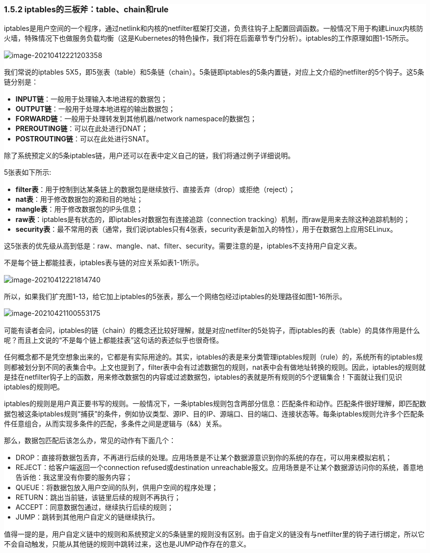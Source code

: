 
### 1.5.2 iptables的三板斧：table、chain和rule

iptables是用户空间的一个程序，通过netlink和内核的netfilter框架打交道，负责往钩子上配置回调函数。一般情况下用于构建Linux内核防火墙，特殊情况下也做服务负载均衡（这是Kubernetes的特色操作，我们将在后面章节专门分析）。iptables的工作原理如图1-15所示。

![image-20210412221203358](D:\学习资料\笔记\k8s\kubernetes网络权威指南图\iptables的工作原理.png)

我们常说的iptables 5X5，即5张表（table）和5条链（chain）。5条链即iptables的5条内置链，对应上文介绍的netfilter的5个钩子。这5条链分别是：

- **INPUT链**：一般用于处理输入本地进程的数据包；
- **OUTPUT链**：一般用于处理本地进程的输出数据包；
- **FORWARD链**：一般用于处理转发到其他机器/network namespace的数据包；
- **PREROUTING链**：可以在此处进行DNAT；
- **POSTROUTING链**：可以在此处进行SNAT。

除了系统预定义的5条iptables链，用户还可以在表中定义自己的链，我们将通过例子详细说明。

5张表如下所示:

- **filter表**：用于控制到达某条链上的数据包是继续放行、直接丢弃（drop）或拒绝（reject）；
- **nat表**：用于修改数据包的源和目的地址；
- **mangle表**：用于修改数据包的IP头信息；
- **raw表**：iptables是有状态的，即iptables对数据包有连接追踪（connection tracking）机制，而raw是用来去除这种追踪机制的；
- **security表**：最不常用的表（通常，我们说iptables只有4张表，security表是新加入的特性），用于在数据包上应用SELinux。

这5张表的优先级从高到低是：raw、mangle、nat、filter、security。需要注意的是，iptables不支持用户自定义表。

不是每个链上都能挂表，iptables表与链的对应关系如表1-1所示。

![image-20210412221814740](D:\学习资料\笔记\k8s\kubernetes网络权威指南图\iptables表与链的对应关系.png)

所以，如果我们扩充图1-13，给它加上iptables的5张表，那么一个网络包经过iptables的处理路径如图1-16所示。

![image-20210421100553175](D:\学习资料\笔记\k8s\kubernetes网络权威指南图\一个网络包经过iptables的处理路径.png)

可能有读者会问，iptables的链（chain）的概念还比较好理解，就是对应netfilter的5处钩子，而iptables的表（table）的具体作用是什么呢？而且上文说的“不是每个链上都能挂表”这句话的表述似乎也很奇怪。

任何概念都不是凭空想象出来的，它都是有实际用途的。其实，iptables的表是来分类管理iptables规则（rule）的，系统所有的iptables规则都被划分到不同的表集合中。上文也提到了，filter表中会有过滤数据包的规则，nat表中会有做地址转换的规则。因此，iptables的规则就是挂在netfilter钩子上的函数，用来修改数据包的内容或过滤数据包，iptables的表就是所有规则的5个逻辑集合！下面就让我们见识iptables的规则吧。

iptables的规则是用户真正要书写的规则。一般情况下，一条iptables规则包含两部分信息：匹配条件和动作。匹配条件很好理解，即匹配数据包被这条iptables规则“捕获”的条件，例如协议类型、源IP、目的IP、源端口、目的端口、连接状态等。每条iptables规则允许多个匹配条件任意组合，从而实现多条件的匹配，多条件之间是逻辑与（&&）关系。

那么，数据包匹配后该怎么办，常见的动作有下面几个：

- DROP：直接将数据包丢弃，不再进行后续的处理。应用场景是不让某个数据源意识到你的系统的存在，可以用来模拟宕机；
- REJECT：给客户端返回一个connection refused或destination unreachable报文。应用场景是不让某个数据源访问你的系统，善意地告诉他：我这里没有你要的服务内容；
- QUEUE：将数据包放入用户空间的队列，供用户空间的程序处理；
- RETURN：跳出当前链，该链里后续的规则不再执行；
- ACCEPT：同意数据包通过，继续执行后续的规则；
- JUMP：跳转到其他用户自定义的链继续执行。

值得一提的是，用户自定义链中的规则和系统预定义的5条链里的规则没有区别。由于自定义的链没有与netfilter里的钩子进行绑定，所以它不会自动触发，只能从其他链的规则中跳转过来，这也是JUMP动作存在的意义。
